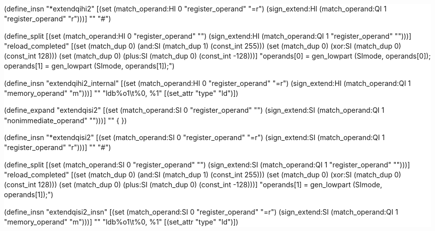 (define_insn "*extendqihi2"
  [(set (match_operand:HI 0 "register_operand" "=r")
        (sign_extend:HI (match_operand:QI 1 "register_operand" "r")))]
  ""
  "#")

(define_split
  [(set (match_operand:HI 0 "register_operand" "")
        (sign_extend:HI (match_operand:QI 1 "register_operand" "")))]
  "reload_completed"
  [(set (match_dup 0)
        (and:SI (match_dup 1) (const_int 255)))
   (set (match_dup 0)
        (xor:SI (match_dup 0) (const_int 128)))
   (set (match_dup 0)
        (plus:SI (match_dup 0) (const_int -128)))]
  "operands[0] = gen_lowpart (SImode, operands[0]);
   operands[1] = gen_lowpart (SImode, operands[1]);")



(define_insn "extendqihi2_internal"
  [(set (match_operand:HI 0 "register_operand" "=r")
	(sign_extend:HI (match_operand:QI 1 "memory_operand" "m")))]
  ""
  "ldb%o1\\t%0, %1"
  [(set_attr "type"	"ld")])


(define_expand "extendqisi2"
  [(set (match_operand:SI 0 "register_operand" "")
	(sign_extend:SI (match_operand:QI 1 "nonimmediate_operand" "")))]
  ""
{
})

(define_insn "*extendqisi2"
  [(set (match_operand:SI 0 "register_operand" "=r")
        (sign_extend:SI (match_operand:QI 1 "register_operand" "r")))]
  ""
  "#")

(define_split
  [(set (match_operand:SI 0 "register_operand" "")
        (sign_extend:SI (match_operand:QI 1 "register_operand" "")))]
  "reload_completed"
  [(set (match_dup 0)
        (and:SI (match_dup 1) (const_int 255)))
   (set (match_dup 0)
        (xor:SI (match_dup 0) (const_int 128)))
   (set (match_dup 0)
        (plus:SI (match_dup 0) (const_int -128)))]
  "operands[1] = gen_lowpart (SImode, operands[1]);")

(define_insn "extendqisi2_insn"
  [(set (match_operand:SI 0 "register_operand" "=r")
	(sign_extend:SI (match_operand:QI 1 "memory_operand" "m")))]
  ""
  "ldb%o1\\t%0, %1"
  [(set_attr "type"	"ld")])

